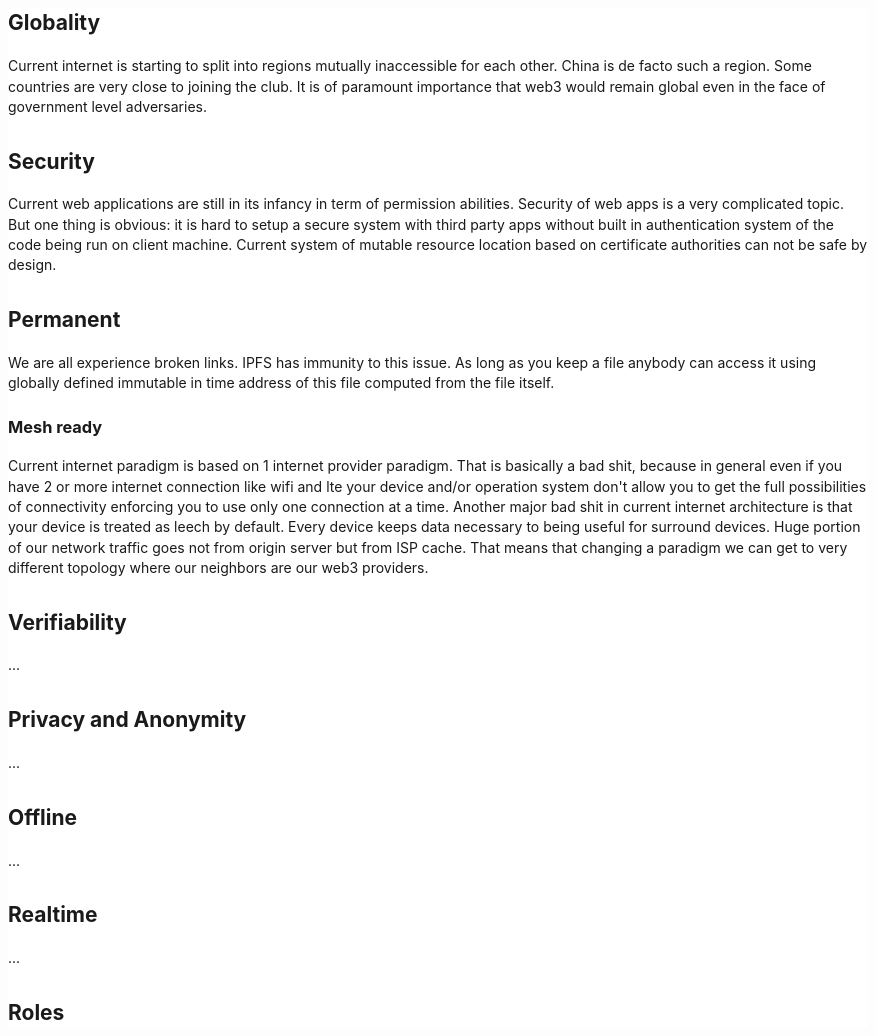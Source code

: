 ## Globality

Current internet is starting to split into regions mutually inaccessible for each other. China is de facto such a region. Some countries are very close to joining the club. It is of paramount importance that web3 would remain global even in the face of government level adversaries.

## Security

Current web applications are still in its infancy in term of permission abilities. Security of web apps is a very complicated topic. But one thing is obvious: it is hard to setup a secure system with third party apps without built in authentication system of the code being run on client machine. Current system of mutable resource location based on certificate authorities can not be safe by design.

## Permanent

We are all experience broken links. IPFS has immunity to this issue. As long as you keep a file anybody can access it using globally defined immutable in time address of this file computed from the file itself.

### Mesh ready

Current internet paradigm is based on 1 internet provider paradigm. That is basically a bad shit, because in general even if you have 2 or more internet connection like wifi and lte your device and/or operation system don't allow you to get the full possibilities of connectivity enforcing you to use only one connection at a time. Another major bad shit in current internet architecture is that your device is treated as leech by default. Every device keeps data necessary to being useful for surround devices. Huge portion of our network traffic goes not from origin server but from ISP cache. That means that changing a paradigm we can get to very different topology where our neighbors are our web3 providers.

## Verifiability

...

## Privacy and Anonymity

...

## Offline

...

## Realtime

...

## Roles
